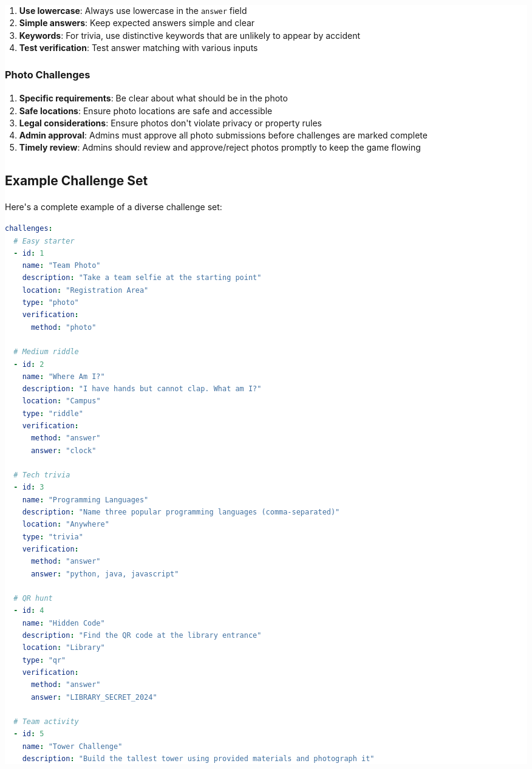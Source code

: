 1. **Use lowercase**: Always use lowercase in the `answer` field
2. **Simple answers**: Keep expected answers simple and clear
3. **Keywords**: For trivia, use distinctive keywords that are unlikely to appear by accident
4. **Test verification**: Test answer matching with various inputs

### Photo Challenges

1. **Specific requirements**: Be clear about what should be in the photo
2. **Safe locations**: Ensure photo locations are safe and accessible
3. **Legal considerations**: Ensure photos don't violate privacy or property rules
4. **Admin approval**: Admins must approve all photo submissions before challenges are marked complete
5. **Timely review**: Admins should review and approve/reject photos promptly to keep the game flowing

## Example Challenge Set

Here's a complete example of a diverse challenge set:

```yaml
challenges:
  # Easy starter
  - id: 1
    name: "Team Photo"
    description: "Take a team selfie at the starting point"
    location: "Registration Area"
    type: "photo"
    verification:
      method: "photo"
  
  # Medium riddle
  - id: 2
    name: "Where Am I?"
    description: "I have hands but cannot clap. What am I?"
    location: "Campus"
    type: "riddle"
    verification:
      method: "answer"
      answer: "clock"
  
  # Tech trivia
  - id: 3
    name: "Programming Languages"
    description: "Name three popular programming languages (comma-separated)"
    location: "Anywhere"
    type: "trivia"
    verification:
      method: "answer"
      answer: "python, java, javascript"
  
  # QR hunt
  - id: 4
    name: "Hidden Code"
    description: "Find the QR code at the library entrance"
    location: "Library"
    type: "qr"
    verification:
      method: "answer"
      answer: "LIBRARY_SECRET_2024"
  
  # Team activity
  - id: 5
    name: "Tower Challenge"
    description: "Build the tallest tower using provided materials and photograph it"
```